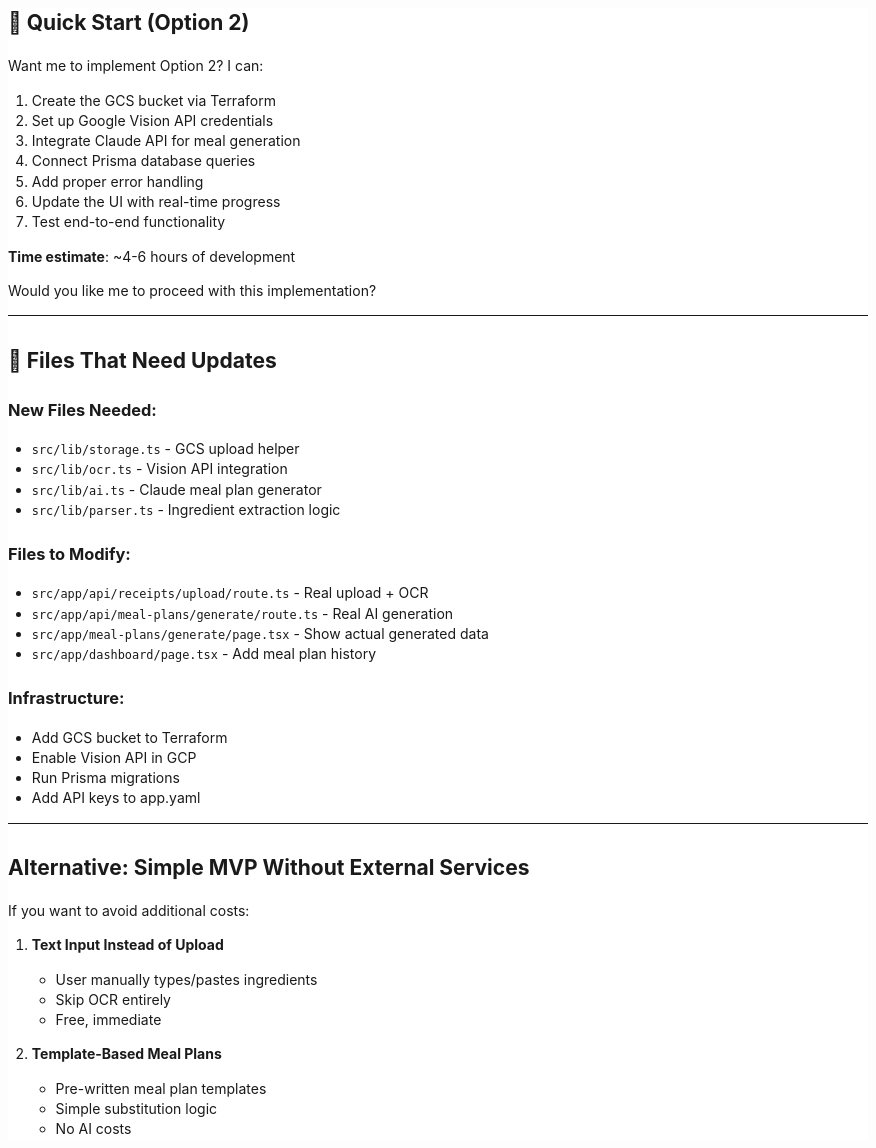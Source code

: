 
## 🚀 Quick Start (Option 2)

Want me to implement Option 2? I can:

1. Create the GCS bucket via Terraform
2. Set up Google Vision API credentials
3. Integrate Claude API for meal generation
4. Connect Prisma database queries
5. Add proper error handling
6. Update the UI with real-time progress
7. Test end-to-end functionality

**Time estimate**: ~4-6 hours of development

Would you like me to proceed with this implementation?

---

## 📝 Files That Need Updates

### New Files Needed:
- `src/lib/storage.ts` - GCS upload helper
- `src/lib/ocr.ts` - Vision API integration
- `src/lib/ai.ts` - Claude meal plan generator
- `src/lib/parser.ts` - Ingredient extraction logic

### Files to Modify:
- `src/app/api/receipts/upload/route.ts` - Real upload + OCR
- `src/app/api/meal-plans/generate/route.ts` - Real AI generation
- `src/app/meal-plans/generate/page.tsx` - Show actual generated data
- `src/app/dashboard/page.tsx` - Add meal plan history

### Infrastructure:
- Add GCS bucket to Terraform
- Enable Vision API in GCP
- Run Prisma migrations
- Add API keys to app.yaml

---

## Alternative: Simple MVP Without External Services

If you want to avoid additional costs:

1. **Text Input Instead of Upload**
   - User manually types/pastes ingredients
   - Skip OCR entirely
   - Free, immediate

2. **Template-Based Meal Plans**
   - Pre-written meal plan templates
   - Simple substitution logic
   - No AI costs

